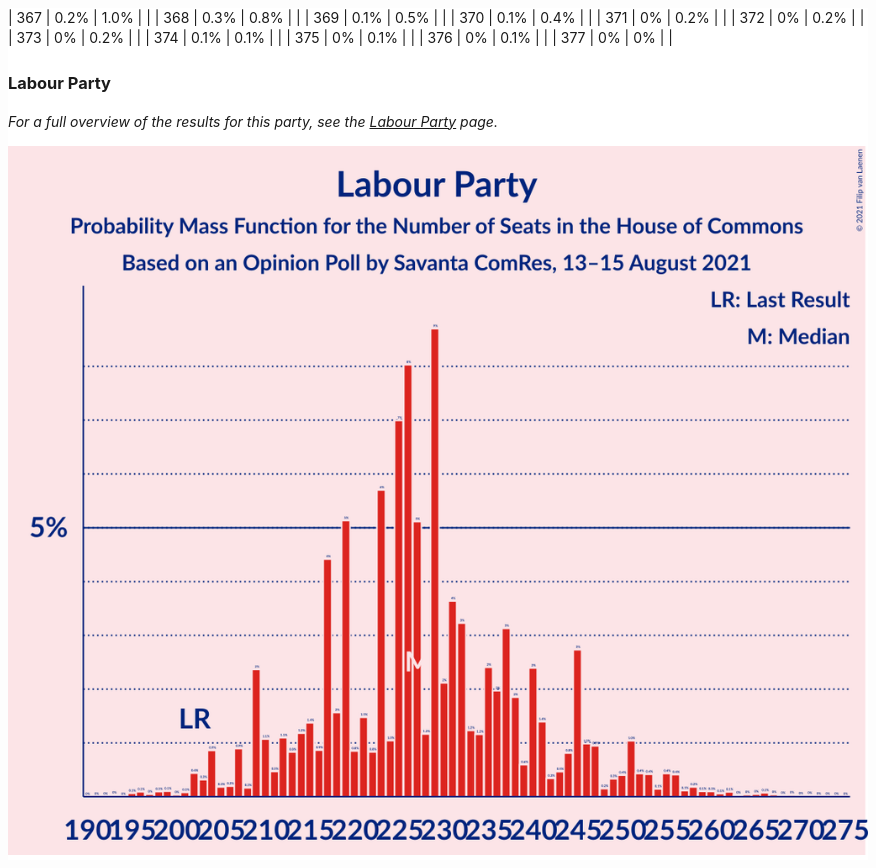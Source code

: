 | 367 | 0.2% | 1.0% |  |
| 368 | 0.3% | 0.8% |  |
| 369 | 0.1% | 0.5% |  |
| 370 | 0.1% | 0.4% |  |
| 371 | 0% | 0.2% |  |
| 372 | 0% | 0.2% |  |
| 373 | 0% | 0.2% |  |
| 374 | 0.1% | 0.1% |  |
| 375 | 0% | 0.1% |  |
| 376 | 0% | 0.1% |  |
| 377 | 0% | 0% |  |

### Labour Party

*For a full overview of the results for this party, see the [Labour Party](party-labourparty.html) page.*

![Graph with seats probability mass function not yet produced](2021-08-15-SavantaComRes-seats-pmf-labourparty.png "Seats Probability Mass Function")
